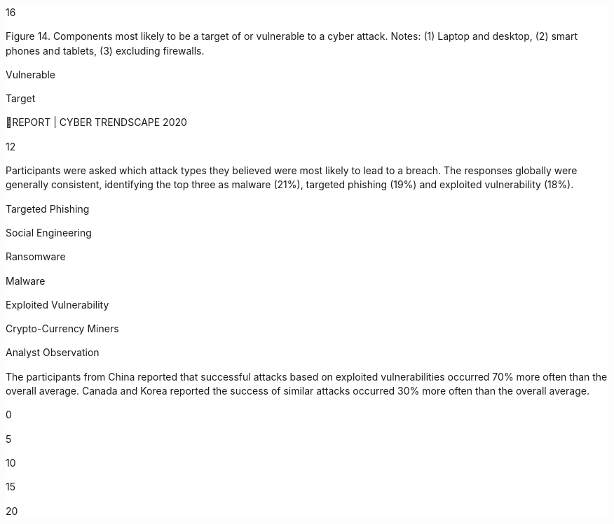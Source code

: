 16

Figure 14\. Components most likely to be a target of or vulnerable to a cyber attack. 
Notes: (1\) Laptop and desktop, (2\) smart phones and tablets, (3\) excluding firewalls. 

Vulnerable

Target

 
 
 
REPORT \| CYBER TRENDSCAPE 2020 

12 

Participants were asked which attack types they believed were most likely to lead to a breach. The responses globally 
were generally consistent, identifying the top three as malware (21%), targeted phishing (19%) and exploited 
vulnerability (18%). 

Targeted Phishing

Social Engineering

Ransomware

Malware

Exploited
Vulnerability

Crypto\-Currency
Miners

Analyst Observation 

The participants from 
China reported that 
successful attacks 
based on exploited 
vulnerabilities occurred 
70% more often than 
the overall average. 
Canada and Korea 
reported the success of 
similar attacks occurred 
30% more often than 
the overall average. 

0

5

10

15

20
